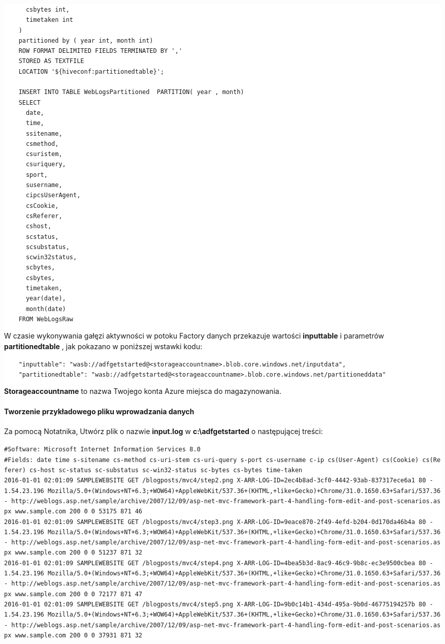           csbytes int,
          timetaken int
        )
        partitioned by ( year int, month int)
        ROW FORMAT DELIMITED FIELDS TERMINATED BY ',' 
        STORED AS TEXTFILE 
        LOCATION '${hiveconf:partitionedtable}';
        
        INSERT INTO TABLE WebLogsPartitioned  PARTITION( year , month) 
        SELECT
          date,
          time,
          ssitename,
          csmethod,
          csuristem,
          csuriquery,
          sport,
          susername,
          cipcsUserAgent,
          csCookie,
          csReferer,
          cshost,
          scstatus,
          scsubstatus,
          scwin32status,
          scbytes,
          csbytes,
          timetaken,
          year(date),
          month(date)
        FROM WebLogsRaw

W czasie wykonywania gałęzi aktywności w potoku Factory danych przekazuje wartości **inputtable** i parametrów **partitionedtable** , jak pokazano w poniższej wstawki kodu:  

        "inputtable": "wasb://adfgetstarted@<storageaccountname>.blob.core.windows.net/inputdata",
        "partitionedtable": "wasb://adfgetstarted@<storageaccountname>.blob.core.windows.net/partitioneddata"

**Storageaccountname** to nazwa Twojego konta Azure miejsca do magazynowania.
 
#### <a name="create-a-sample-input-file"></a>Tworzenie przykładowego pliku wprowadzania danych
Za pomocą Notatnika, Utwórz plik o nazwie **input.log** w **c:\adfgetstarted** o następującej treści: 

    #Software: Microsoft Internet Information Services 8.0
    #Fields: date time s-sitename cs-method cs-uri-stem cs-uri-query s-port cs-username c-ip cs(User-Agent) cs(Cookie) cs(Referer) cs-host sc-status sc-substatus sc-win32-status sc-bytes cs-bytes time-taken
    2016-01-01 02:01:09 SAMPLEWEBSITE GET /blogposts/mvc4/step2.png X-ARR-LOG-ID=2ec4b8ad-3cf0-4442-93ab-837317ece6a1 80 - 1.54.23.196 Mozilla/5.0+(Windows+NT+6.3;+WOW64)+AppleWebKit/537.36+(KHTML,+like+Gecko)+Chrome/31.0.1650.63+Safari/537.36 - http://weblogs.asp.net/sample/archive/2007/12/09/asp-net-mvc-framework-part-4-handling-form-edit-and-post-scenarios.aspx www.sample.com 200 0 0 53175 871 46
    2016-01-01 02:01:09 SAMPLEWEBSITE GET /blogposts/mvc4/step3.png X-ARR-LOG-ID=9eace870-2f49-4efd-b204-0d170da46b4a 80 - 1.54.23.196 Mozilla/5.0+(Windows+NT+6.3;+WOW64)+AppleWebKit/537.36+(KHTML,+like+Gecko)+Chrome/31.0.1650.63+Safari/537.36 - http://weblogs.asp.net/sample/archive/2007/12/09/asp-net-mvc-framework-part-4-handling-form-edit-and-post-scenarios.aspx www.sample.com 200 0 0 51237 871 32
    2016-01-01 02:01:09 SAMPLEWEBSITE GET /blogposts/mvc4/step4.png X-ARR-LOG-ID=4bea5b3d-8ac9-46c9-9b8c-ec3e9500cbea 80 - 1.54.23.196 Mozilla/5.0+(Windows+NT+6.3;+WOW64)+AppleWebKit/537.36+(KHTML,+like+Gecko)+Chrome/31.0.1650.63+Safari/537.36 - http://weblogs.asp.net/sample/archive/2007/12/09/asp-net-mvc-framework-part-4-handling-form-edit-and-post-scenarios.aspx www.sample.com 200 0 0 72177 871 47
    2016-01-01 02:01:09 SAMPLEWEBSITE GET /blogposts/mvc4/step5.png X-ARR-LOG-ID=9b0c14b1-434d-495a-9b0d-46775194257b 80 - 1.54.23.196 Mozilla/5.0+(Windows+NT+6.3;+WOW64)+AppleWebKit/537.36+(KHTML,+like+Gecko)+Chrome/31.0.1650.63+Safari/537.36 - http://weblogs.asp.net/sample/archive/2007/12/09/asp-net-mvc-framework-part-4-handling-form-edit-and-post-scenarios.aspx www.sample.com 200 0 0 37931 871 32